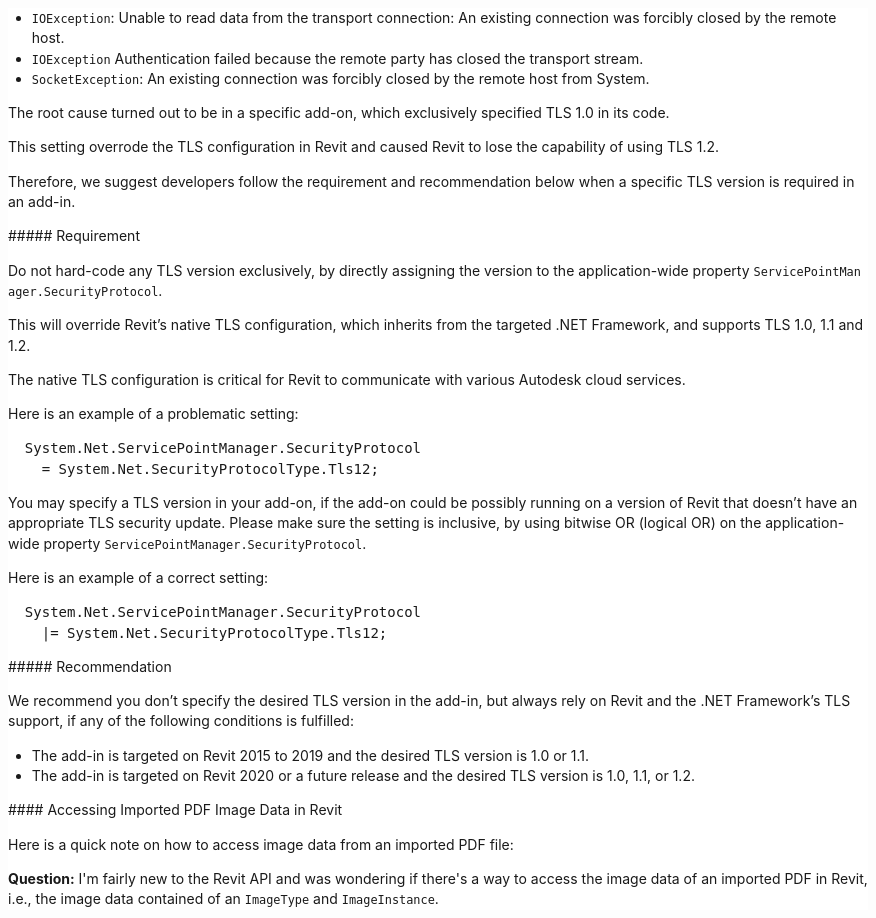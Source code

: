 - `IOException`: Unable to read data from the transport connection: An existing connection was forcibly closed by the remote host.
- `IOException` Authentication failed because the remote party has closed the transport stream.
- `SocketException`: An existing connection was forcibly closed by the remote host from System.

The root cause turned out to be in a specific add-on, which exclusively specified TLS 1.0 in its code.

This setting overrode the TLS configuration in Revit and caused Revit to lose the capability of using TLS 1.2.

Therefore, we suggest developers follow the requirement and recommendation below when a specific TLS version is required in an add-in.

#####<a name="2.2"></a> Requirement

Do not hard-code any TLS version exclusively, by directly assigning the version to the application-wide property `ServicePointManager.SecurityProtocol`.

This will override Revit’s native TLS configuration, which inherits from the targeted .NET Framework, and supports TLS 1.0, 1.1 and 1.2.

The native TLS configuration is critical for Revit to communicate with various Autodesk cloud services.

Here is an example of a problematic setting:

<pre>
  System.Net.ServicePointManager.SecurityProtocol
    = System.Net.SecurityProtocolType.Tls12;
</pre>

You may specify a TLS version in your add-on, if the add-on could be possibly running on a version of Revit that doesn’t have an appropriate TLS security update. Please make sure the setting is inclusive, by using bitwise OR (logical OR) on the application-wide property `ServicePointManager.SecurityProtocol`.

Here is an example of a correct setting:

<pre>
  System.Net.ServicePointManager.SecurityProtocol
    |= System.Net.SecurityProtocolType.Tls12;
</pre>

#####<a name="2.3"></a> Recommendation

We recommend you don’t specify the desired TLS version in the add-in, but always rely on Revit and the .NET Framework’s TLS support, if any of the following conditions is fulfilled:

- The add-in is targeted on Revit 2015 to 2019 and the desired TLS version is 1.0 or 1.1.
- The add-in is targeted on Revit 2020 or a future release and the desired TLS version is 1.0, 1.1, or 1.2.


####<a name="3"></a> Accessing Imported PDF Image Data in Revit

Here is a quick note on how to access image data from an imported PDF file:

**Question:** I'm fairly new to the Revit API and was wondering if there's a way to access the image data of an imported PDF in Revit, i.e., the image data contained of an `ImageType` and `ImageInstance`.
